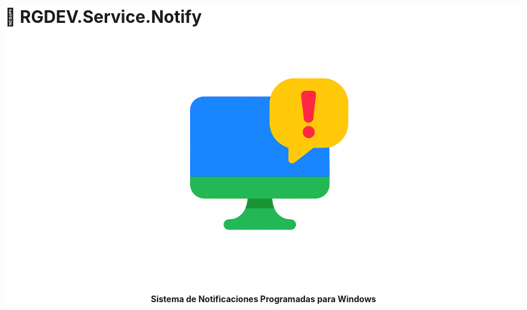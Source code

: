 # 🔔 RGDEV.Service.Notify

<div align="center">

<img src="assets/images/logo.jpeg" alt="RGDEV.Service.Notify Logo" width="400"/>

**Sistema de Notificaciones Programadas para Windows**
